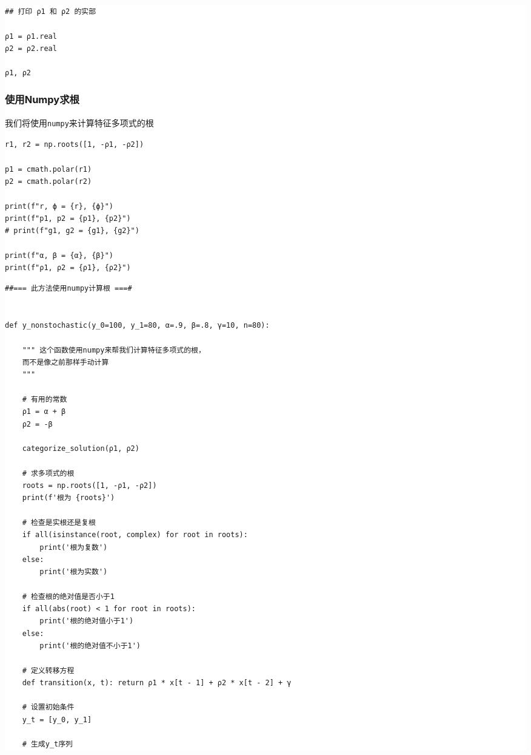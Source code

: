 ```{code-cell} ipython3
## 打印 ρ1 和 ρ2 的实部

ρ1 = ρ1.real
ρ2 = ρ2.real

ρ1, ρ2
```

### 使用Numpy求根

我们将使用`numpy`来计算特征多项式的根

```{code-cell} ipython3
r1, r2 = np.roots([1, -ρ1, -ρ2])

p1 = cmath.polar(r1)
p2 = cmath.polar(r2)

print(f"r, ϕ = {r}, {ϕ}")
print(f"p1, p2 = {p1}, {p2}")
# print(f"g1, g2 = {g1}, {g2}")

print(f"α, β = {α}, {β}")
print(f"ρ1, ρ2 = {ρ1}, {ρ2}")
```

```{code-cell} ipython3
##=== 此方法使用numpy计算根 ===#


def y_nonstochastic(y_0=100, y_1=80, α=.9, β=.8, γ=10, n=80):

    """ 这个函数使用numpy来帮我们计算特征多项式的根，
    而不是像之前那样手动计算
    """

    # 有用的常数
    ρ1 = α + β
    ρ2 = -β

    categorize_solution(ρ1, ρ2)

    # 求多项式的根
    roots = np.roots([1, -ρ1, -ρ2])
    print(f'根为 {roots}')

    # 检查是实根还是复根
    if all(isinstance(root, complex) for root in roots):
        print('根为复数')
    else:
        print('根为实数')

    # 检查根的绝对值是否小于1
    if all(abs(root) < 1 for root in roots):
        print('根的绝对值小于1')
    else:
        print('根的绝对值不小于1')

    # 定义转移方程
    def transition(x, t): return ρ1 * x[t - 1] + ρ2 * x[t - 2] + γ

    # 设置初始条件
    y_t = [y_0, y_1]

    # 生成y_t序列
```